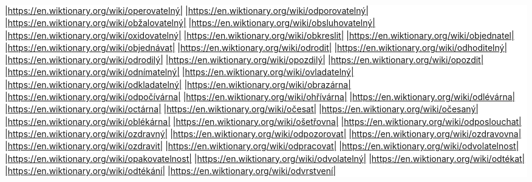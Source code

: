 |https://en.wiktionary.org/wiki/operovatelný|
|https://en.wiktionary.org/wiki/odporovatelný|
|https://en.wiktionary.org/wiki/obžalovatelný|
|https://en.wiktionary.org/wiki/obsluhovatelný|
|https://en.wiktionary.org/wiki/oxidovatelný|
|https://en.wiktionary.org/wiki/obkreslit|
|https://en.wiktionary.org/wiki/objednatel|
|https://en.wiktionary.org/wiki/objednávat|
|https://en.wiktionary.org/wiki/odrodit|
|https://en.wiktionary.org/wiki/odhoditelný|
|https://en.wiktionary.org/wiki/odrodilý|
|https://en.wiktionary.org/wiki/opozdilý|
|https://en.wiktionary.org/wiki/opozdit|
|https://en.wiktionary.org/wiki/odnímatelný|
|https://en.wiktionary.org/wiki/ovladatelný|
|https://en.wiktionary.org/wiki/odkladatelný|
|https://en.wiktionary.org/wiki/obrazárna|
|https://en.wiktionary.org/wiki/odpočívárna|
|https://en.wiktionary.org/wiki/ohřívárna|
|https://en.wiktionary.org/wiki/odlévárna|
|https://en.wiktionary.org/wiki/octárna|
|https://en.wiktionary.org/wiki/očesat|
|https://en.wiktionary.org/wiki/očesaný|
|https://en.wiktionary.org/wiki/oblékárna|
|https://en.wiktionary.org/wiki/ošetřovna|
|https://en.wiktionary.org/wiki/odposlouchat|
|https://en.wiktionary.org/wiki/ozdravný|
|https://en.wiktionary.org/wiki/odpozorovat|
|https://en.wiktionary.org/wiki/ozdravovna|
|https://en.wiktionary.org/wiki/ozdravit|
|https://en.wiktionary.org/wiki/odpracovat|
|https://en.wiktionary.org/wiki/odvolatelnost|
|https://en.wiktionary.org/wiki/opakovatelnost|
|https://en.wiktionary.org/wiki/odvolatelný|
|https://en.wiktionary.org/wiki/odtékat|
|https://en.wiktionary.org/wiki/odtékání|
|https://en.wiktionary.org/wiki/odvrstvení|